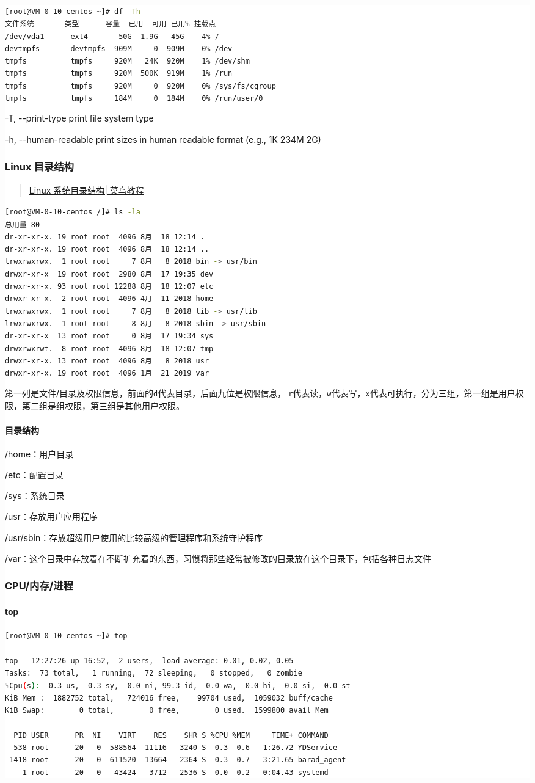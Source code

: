 ```bash
[root@VM-0-10-centos ~]# df -Th
文件系统       类型      容量  已用  可用 已用% 挂载点
/dev/vda1      ext4       50G  1.9G   45G    4% /
devtmpfs       devtmpfs  909M     0  909M    0% /dev
tmpfs          tmpfs     920M   24K  920M    1% /dev/shm
tmpfs          tmpfs     920M  500K  919M    1% /run
tmpfs          tmpfs     920M     0  920M    0% /sys/fs/cgroup
tmpfs          tmpfs     184M     0  184M    0% /run/user/0
```

-T, --print-type   print file system type

-h, --human-readable print sizes in human readable format (e.g., 1K 234M 2G)

### Linux 目录结构

> [Linux 系统目录结构| 菜鸟教程](https://www.runoob.com/linux/linux-system-contents.html)

```bash
[root@VM-0-10-centos /]# ls -la
总用量 80
dr-xr-xr-x. 19 root root  4096 8月  18 12:14 .
dr-xr-xr-x. 19 root root  4096 8月  18 12:14 ..
lrwxrwxrwx.  1 root root     7 8月   8 2018 bin -> usr/bin
drwxr-xr-x  19 root root  2980 8月  17 19:35 dev
drwxr-xr-x. 93 root root 12288 8月  18 12:07 etc
drwxr-xr-x.  2 root root  4096 4月  11 2018 home
lrwxrwxrwx.  1 root root     7 8月   8 2018 lib -> usr/lib
lrwxrwxrwx.  1 root root     8 8月   8 2018 sbin -> usr/sbin
dr-xr-xr-x  13 root root     0 8月  17 19:34 sys
drwxrwxrwt.  8 root root  4096 8月  18 12:07 tmp
drwxr-xr-x. 13 root root  4096 8月   8 2018 usr
drwxr-xr-x. 19 root root  4096 1月  21 2019 var
```

第一列是文件/目录及权限信息，前面的`d`代表目录，后面九位是权限信息， `r`代表读，`w`代表写，`x`代表可执行，分为三组，第一组是用户权限，第二组是组权限，第三组是其他用户权限。

#### 目录结构

/home：用户目录

/etc：配置目录

/sys：系统目录

/usr：存放用户应用程序

/usr/sbin：存放超级用户使用的比较高级的管理程序和系统守护程序

/var：这个目录中存放着在不断扩充着的东西，习惯将那些经常被修改的目录放在这个目录下，包括各种日志文件

### CPU/内存/进程

#### top

```bash
[root@VM-0-10-centos ~]# top

top - 12:27:26 up 16:52,  2 users,  load average: 0.01, 0.02, 0.05
Tasks:  73 total,   1 running,  72 sleeping,   0 stopped,   0 zombie
%Cpu(s):  0.3 us,  0.3 sy,  0.0 ni, 99.3 id,  0.0 wa,  0.0 hi,  0.0 si,  0.0 st
KiB Mem :  1882752 total,   724016 free,    99704 used,  1059032 buff/cache
KiB Swap:        0 total,        0 free,        0 used.  1599800 avail Mem 

  PID USER      PR  NI    VIRT    RES    SHR S %CPU %MEM     TIME+ COMMAND     
  538 root      20   0  588564  11116   3240 S  0.3  0.6   1:26.72 YDService   
 1418 root      20   0  611520  13664   2364 S  0.3  0.7   3:21.65 barad_agent 
    1 root      20   0   43424   3712   2536 S  0.0  0.2   0:04.43 systemd     
```